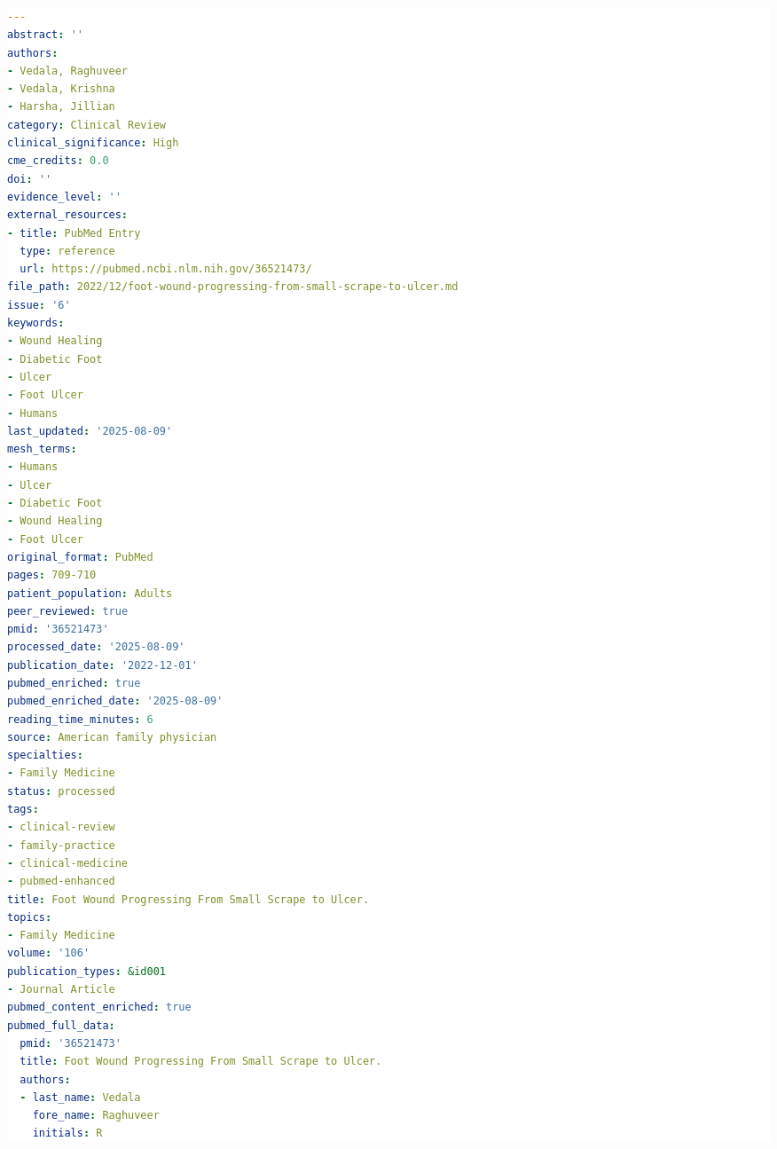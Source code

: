 ```yaml
---
abstract: ''
authors:
- Vedala, Raghuveer
- Vedala, Krishna
- Harsha, Jillian
category: Clinical Review
clinical_significance: High
cme_credits: 0.0
doi: ''
evidence_level: ''
external_resources:
- title: PubMed Entry
  type: reference
  url: https://pubmed.ncbi.nlm.nih.gov/36521473/
file_path: 2022/12/foot-wound-progressing-from-small-scrape-to-ulcer.md
issue: '6'
keywords:
- Wound Healing
- Diabetic Foot
- Ulcer
- Foot Ulcer
- Humans
last_updated: '2025-08-09'
mesh_terms:
- Humans
- Ulcer
- Diabetic Foot
- Wound Healing
- Foot Ulcer
original_format: PubMed
pages: 709-710
patient_population: Adults
peer_reviewed: true
pmid: '36521473'
processed_date: '2025-08-09'
publication_date: '2022-12-01'
pubmed_enriched: true
pubmed_enriched_date: '2025-08-09'
reading_time_minutes: 6
source: American family physician
specialties:
- Family Medicine
status: processed
tags:
- clinical-review
- family-practice
- clinical-medicine
- pubmed-enhanced
title: Foot Wound Progressing From Small Scrape to Ulcer.
topics:
- Family Medicine
volume: '106'
publication_types: &id001
- Journal Article
pubmed_content_enriched: true
pubmed_full_data:
  pmid: '36521473'
  title: Foot Wound Progressing From Small Scrape to Ulcer.
  authors:
  - last_name: Vedala
    fore_name: Raghuveer
    initials: R
```